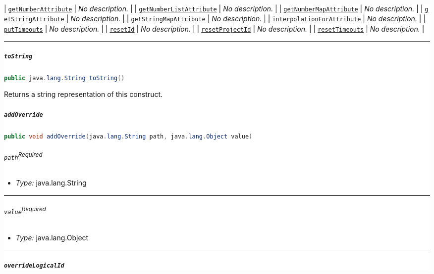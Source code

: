 | <code><a href="#@cdktf/provider-hcp.dataHcpConsulAgentKubernetesSecret.DataHcpConsulAgentKubernetesSecret.getNumberAttribute">getNumberAttribute</a></code> | *No description.* |
| <code><a href="#@cdktf/provider-hcp.dataHcpConsulAgentKubernetesSecret.DataHcpConsulAgentKubernetesSecret.getNumberListAttribute">getNumberListAttribute</a></code> | *No description.* |
| <code><a href="#@cdktf/provider-hcp.dataHcpConsulAgentKubernetesSecret.DataHcpConsulAgentKubernetesSecret.getNumberMapAttribute">getNumberMapAttribute</a></code> | *No description.* |
| <code><a href="#@cdktf/provider-hcp.dataHcpConsulAgentKubernetesSecret.DataHcpConsulAgentKubernetesSecret.getStringAttribute">getStringAttribute</a></code> | *No description.* |
| <code><a href="#@cdktf/provider-hcp.dataHcpConsulAgentKubernetesSecret.DataHcpConsulAgentKubernetesSecret.getStringMapAttribute">getStringMapAttribute</a></code> | *No description.* |
| <code><a href="#@cdktf/provider-hcp.dataHcpConsulAgentKubernetesSecret.DataHcpConsulAgentKubernetesSecret.interpolationForAttribute">interpolationForAttribute</a></code> | *No description.* |
| <code><a href="#@cdktf/provider-hcp.dataHcpConsulAgentKubernetesSecret.DataHcpConsulAgentKubernetesSecret.putTimeouts">putTimeouts</a></code> | *No description.* |
| <code><a href="#@cdktf/provider-hcp.dataHcpConsulAgentKubernetesSecret.DataHcpConsulAgentKubernetesSecret.resetId">resetId</a></code> | *No description.* |
| <code><a href="#@cdktf/provider-hcp.dataHcpConsulAgentKubernetesSecret.DataHcpConsulAgentKubernetesSecret.resetProjectId">resetProjectId</a></code> | *No description.* |
| <code><a href="#@cdktf/provider-hcp.dataHcpConsulAgentKubernetesSecret.DataHcpConsulAgentKubernetesSecret.resetTimeouts">resetTimeouts</a></code> | *No description.* |

---

##### `toString` <a name="toString" id="@cdktf/provider-hcp.dataHcpConsulAgentKubernetesSecret.DataHcpConsulAgentKubernetesSecret.toString"></a>

```java
public java.lang.String toString()
```

Returns a string representation of this construct.

##### `addOverride` <a name="addOverride" id="@cdktf/provider-hcp.dataHcpConsulAgentKubernetesSecret.DataHcpConsulAgentKubernetesSecret.addOverride"></a>

```java
public void addOverride(java.lang.String path, java.lang.Object value)
```

###### `path`<sup>Required</sup> <a name="path" id="@cdktf/provider-hcp.dataHcpConsulAgentKubernetesSecret.DataHcpConsulAgentKubernetesSecret.addOverride.parameter.path"></a>

- *Type:* java.lang.String

---

###### `value`<sup>Required</sup> <a name="value" id="@cdktf/provider-hcp.dataHcpConsulAgentKubernetesSecret.DataHcpConsulAgentKubernetesSecret.addOverride.parameter.value"></a>

- *Type:* java.lang.Object

---

##### `overrideLogicalId` <a name="overrideLogicalId" id="@cdktf/provider-hcp.dataHcpConsulAgentKubernetesSecret.DataHcpConsulAgentKubernetesSecret.overrideLogicalId"></a>
